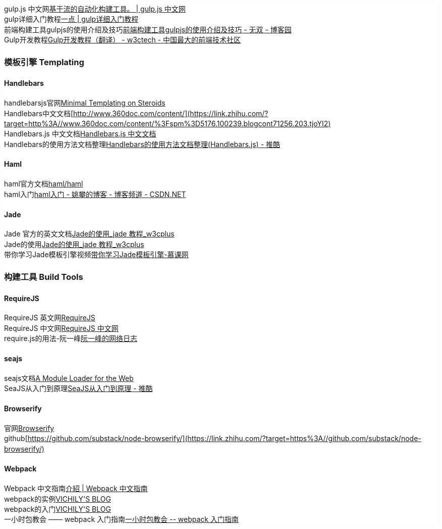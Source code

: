 gulp.js 中文网[基于流的自动化构建工具。 | gulp.js 中文网](https://link.zhihu.com/?target=http%3A//www.gulpjs.com.cn/%3Fspm%3D5176.100239.blogcont71256.198.tjoYI2)<br />gulp详细入门教程[一点 | gulp详细入门教程](https://link.zhihu.com/?target=http%3A//www.ydcss.com/%3Fspm%3D5176.100239.blogcont71256.199.tjoYI2)<br />前端构建工具gulpjs的使用介绍及技巧[前端构建工具gulpjs的使用介绍及技巧 - 无双 - 博客园](https://link.zhihu.com/?target=http%3A//www.cnblogs.com/2050/p/4198792.html%3Fspm%3D5176.100239.blogcont71256.200.tjoYI2)<br />Gulp开发教程[Gulp开发教程（翻译） - w3ctech - 中国最大的前端技术社区](https://link.zhihu.com/?target=https%3A//www.w3ctech.com/topic/134%3Fspm%3D5176.100239.blogcont71256.201.tjoYI2)
<a name="cZiCM"></a>
### 模板引擎 Templating
<a name="GXbJd"></a>
#### Handlebars
handlebarsjs官网[Minimal Templating on Steroids](https://link.zhihu.com/?target=http%3A//handlebarsjs.com/%3Fspm%3D5176.100239.blogcont71256.202.tjoYI2)<br />Handlebars中文文档[http://www.360doc.com/content/](https://link.zhihu.com/?target=http%3A//www.360doc.com/content/%3Fspm%3D5176.100239.blogcont71256.203.tjoYI2)<br />Handlebars.js 中文文档[Handlebars.js 中文文档](https://link.zhihu.com/?target=http%3A//keenwon.com/992.html%3Fspm%3D5176.100239.blogcont71256.204.tjoYI2)<br />Handlebars的使用方法文档整理[Handlebars的使用方法文档整理(Handlebars.js) - 推酷](https://link.zhihu.com/?target=http%3A//www.tuicool.com/articles/fqQFN3%3Fspm%3D5176.100239.blogcont71256.205.tjoYI2)
<a name="Iy5jV"></a>
#### Haml
haml官方文档[haml/haml](https://link.zhihu.com/?target=https%3A//github.com/haml/haml%3Fspm%3D5176.100239.blogcont71256.206.tjoYI2)<br />haml入门[haml入门 - 姚攀的博客 - 博客频道 - CSDN.NET](https://link.zhihu.com/?target=http%3A//blog.csdn.net/napoay/article/details/50491363%3Fspm%3D5176.100239.blogcont71256.207.tjoYI2)
<a name="PZpMf"></a>
#### Jade
Jade 官方的英文文档[Jade的使用_jade 教程_w3cplus](https://link.zhihu.com/?target=http%3A//www.w3cplus.com/html/how-to-use-jade.html%3Fspm%3D5176.100239.blogcont71256.208.tjoYI2)<br />Jade的使用[Jade的使用_jade 教程_w3cplus](https://link.zhihu.com/?target=http%3A//www.w3cplus.com/html/how-to-use-jade.html%3Fspm%3D5176.100239.blogcont71256.209.tjoYI2)<br />带你学习Jade模板引擎视频[带你学习Jade模板引擎-慕课网](https://link.zhihu.com/?target=http%3A//www.imooc.com/learn/259%3Fspm%3D5176.100239.blogcont71256.210.tjoYI2)
<a name="sWmMV"></a>
### 构建工具 Build Tools
<a name="WXGUQ"></a>
#### RequireJS
RequireJS 英文网[RequireJS](https://link.zhihu.com/?target=http%3A//requirejs.org/%3Fspm%3D5176.100239.blogcont71256.211.tjoYI2)<br />RequireJS 中文网[RequireJS 中文网](https://link.zhihu.com/?target=http%3A//requirejs.cn/%3Fspm%3D5176.100239.blogcont71256.212.tjoYI2)<br />require.js的用法-阮一峰[阮一峰的网络日志](https://link.zhihu.com/?target=http%3A//www.ruanyifeng.com/blog%3Fspm%3D5176.100239.blogcont71256.213.tjoYI2)
<a name="nFoOj"></a>
#### seajs
seajs文档[A Module Loader for the Web](https://link.zhihu.com/?target=http%3A//seajs.org/docs/%3Fspm%3D5176.100239.blogcont71256.214.tjoYI2)<br />SeaJS从入门到原理[SeaJS从入门到原理 - 推酷](https://link.zhihu.com/?target=http%3A//www.tuicool.com/articles/FfEJv2u%3Fspm%3D5176.100239.blogcont71256.215.tjoYI2)
<a name="ozU2B"></a>
#### Browserify
官网[Browserify](https://link.zhihu.com/?target=http%3A//browserify.org/%3Fspm%3D5176.100239.blogcont71256.216.tjoYI2)<br />github[https://github.com/substack/node-browserify/](https://link.zhihu.com/?target=https%3A//github.com/substack/node-browserify/)
<a name="JfEsk"></a>
#### Webpack
Webpack 中文指南[介紹 | Webpack 中文指南](https://link.zhihu.com/?target=http%3A//webpackdoc.com/%3Fspm%3D5176.100239.blogcont71256.217.tjoYI2)<br />webpack的实例[VICHILY'S BLOG](https://link.zhihu.com/?target=http%3A//www.vichily.com/%3Fspm%3D5176.100239.blogcont71256.218.tjoYI2)<br />webpack的入门[VICHILY'S BLOG](https://link.zhihu.com/?target=http%3A//www.vichily.com/%3Fspm%3D5176.100239.blogcont71256.219.tjoYI2)<br />一小时包教会 —— webpack 入门指南[一小时包教会 -- webpack 入门指南](https://link.zhihu.com/?target=http%3A//www.w2bc.com/Article/50764%3Fspm%3D5176.100239.blogcont71256.220.tjoYI2)
<a name="t1He3"></a>